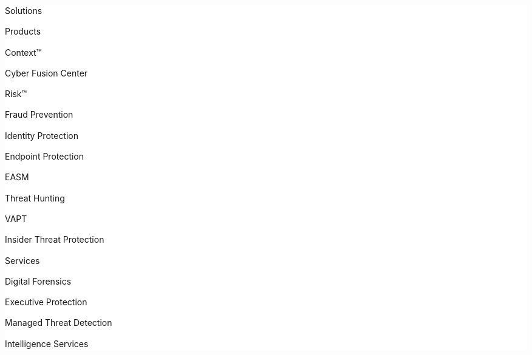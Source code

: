 


















Solutions



Products


Context™


Cyber Fusion Center


Risk™


Fraud Prevention


Identity Protection


Endpoint Protection


EASM


Threat Hunting


VAPT


Insider Threat Protection











Services


Digital Forensics


Executive Protection


Managed Threat Detection


Intelligence Services
